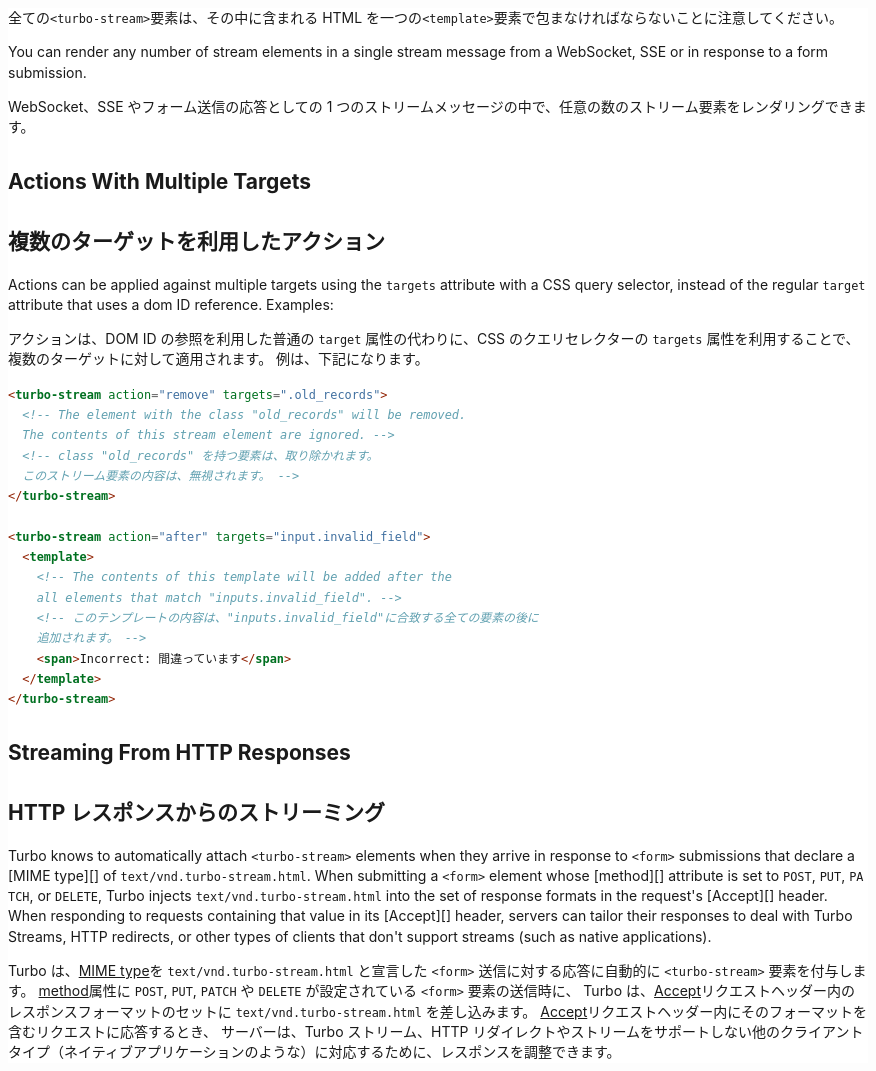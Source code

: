 全ての`<turbo-stream>`要素は、その中に含まれる HTML を一つの`<template>`要素で包まなければならないことに注意してください。

You can render any number of stream elements in a single stream message from a WebSocket, SSE or in response to a form submission.

WebSocket、SSE やフォーム送信の応答としての 1 つのストリームメッセージの中で、任意の数のストリーム要素をレンダリングできます。

## Actions With Multiple Targets

## 複数のターゲットを利用したアクション

Actions can be applied against multiple targets using the `targets` attribute with a CSS query selector, instead of the regular `target` attribute that uses a dom ID reference. Examples:

アクションは、DOM ID の参照を利用した普通の `target` 属性の代わりに、CSS のクエリセレクターの `targets` 属性を利用することで、複数のターゲットに対して適用されます。
例は、下記になります。

```html
<turbo-stream action="remove" targets=".old_records">
  <!-- The element with the class "old_records" will be removed.
  The contents of this stream element are ignored. -->
  <!-- class "old_records" を持つ要素は、取り除かれます。
  このストリーム要素の内容は、無視されます。 -->
</turbo-stream>

<turbo-stream action="after" targets="input.invalid_field">
  <template>
    <!-- The contents of this template will be added after the
    all elements that match "inputs.invalid_field". -->
    <!-- このテンプレートの内容は、"inputs.invalid_field"に合致する全ての要素の後に
    追加されます。　-->
    <span>Incorrect: 間違っています</span>
  </template>
</turbo-stream>
```

## Streaming From HTTP Responses

## HTTP レスポンスからのストリーミング

Turbo knows to automatically attach `<turbo-stream>` elements when they arrive in response to `<form>` submissions that declare a [MIME type][] of `text/vnd.turbo-stream.html`. When submitting a `<form>` element whose [method][] attribute is set to `POST`, `PUT`, `PATCH`, or `DELETE`, Turbo injects `text/vnd.turbo-stream.html` into the set of response formats in the request's [Accept][] header. When responding to requests containing that value in its [Accept][] header, servers can tailor their responses to deal with Turbo Streams, HTTP redirects, or other types of clients that don't support streams (such as native applications).

Turbo は、[MIME type](https://developer.mozilla.org/ja/docs/Web/HTTP/Basics_of_HTTP/MIME_types/Common_types)を `text/vnd.turbo-stream.html` と宣言した `<form>` 送信に対する応答に自動的に `<turbo-stream>` 要素を付与します。
[method](https://developer.mozilla.org/ja/docs/Web/HTML/Element/form#attr-method)属性に `POST`, `PUT`, `PATCH` や `DELETE` が設定されている `<form>` 要素の送信時に、
Turbo は、[Accept](https://developer.mozilla.org/ja/docs/Web/HTTP/Headers/Accept)リクエストヘッダー内のレスポンスフォーマットのセットに `text/vnd.turbo-stream.html` を差し込みます。
[Accept](https://developer.mozilla.org/ja/docs/Web/HTTP/Headers/Accept)リクエストヘッダー内にそのフォーマットを含むリクエストに応答するとき、
サーバーは、Turbo ストリーム、HTTP リダイレクトやストリームをサポートしない他のクライアントタイプ（ネイティブアプリケーションのような）に対応するために、レスポンスを調整できます。
